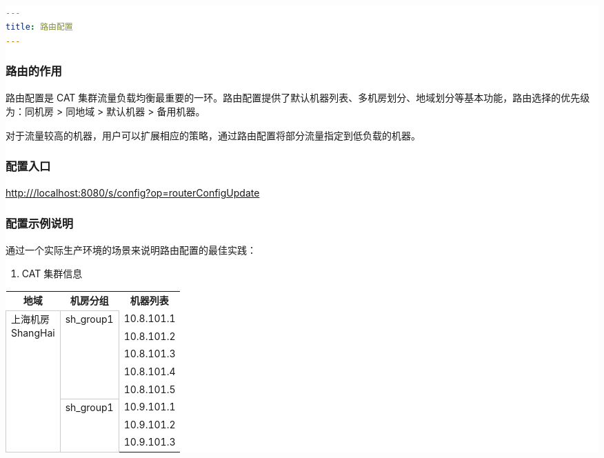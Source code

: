 ```yaml
---
title: 路由配置
---
```


### 路由的作用

路由配置是 CAT 集群流量负载均衡最重要的一环。路由配置提供了默认机器列表、多机房划分、地域划分等基本功能，路由选择的优先级为：同机房 > 同地域 > 默认机器 > 备用机器。

对于流量较高的机器，用户可以扩展相应的策略，通过路由配置将部分流量指定到低负载的机器。

### 配置入口

[http:///localhost:8080/s/config?op=routerConfigUpdate](http:///localhost:8080/s/config?op=routerConfigUpdate)

### 配置示例说明

通过一个实际生产环境的场景来说明路由配置的最佳实践：

1. CAT 集群信息

<table style="width:100%">
<tr>
    <th>地域</th><th>机房分组</th><th>机器列表</th></td>  
</tr>

<tr>
    <td rowspan="10" style="border:1px solid #ccc;">
    上海机房 <br> ShangHai 
    </td>
    <td rowspan="5" style="border:1px solid #ccc;">
    sh_group1 
    </td>
    <td>
    10.8.101.1
    </td>
</tr>
<tr>
    <td>10.8.101.2</td>
</tr>
<tr>
    <td>10.8.101.3</td>
</tr>
<tr>
    <td>10.8.101.4</td>
</tr>
<tr>
    <td>10.8.101.5</td>
</tr>

<tr>
    <td rowspan="5" style="border:1px solid #ccc;">
    sh_group1 
    </td>
    <td>
        10.9.101.1
    </td>
</tr>
<tr>
    <td>10.9.101.2</td>
</tr>
<tr>
    <td>10.9.101.3</td>
</tr>